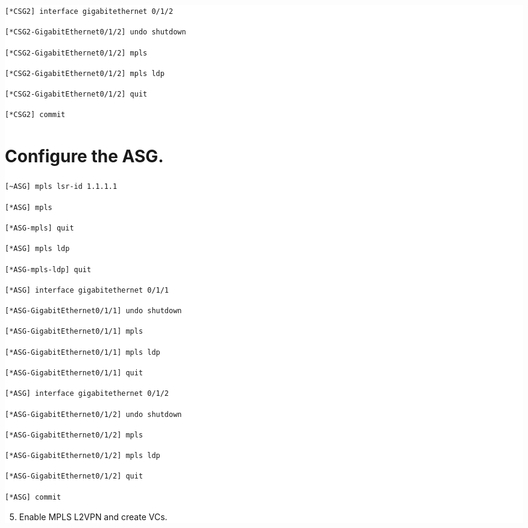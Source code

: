    ```
   [*CSG2] interface gigabitethernet 0/1/2
   ```
   ```
   [*CSG2-GigabitEthernet0/1/2] undo shutdown
   ```
   ```
   [*CSG2-GigabitEthernet0/1/2] mpls
   ```
   ```
   [*CSG2-GigabitEthernet0/1/2] mpls ldp
   ```
   ```
   [*CSG2-GigabitEthernet0/1/2] quit
   ```
   ```
   [*CSG2] commit
   ```
   
   # Configure the ASG.
   
   ```
   [~ASG] mpls lsr-id 1.1.1.1
   ```
   ```
   [*ASG] mpls
   ```
   ```
   [*ASG-mpls] quit
   ```
   ```
   [*ASG] mpls ldp
   ```
   ```
   [*ASG-mpls-ldp] quit
   ```
   ```
   [*ASG] interface gigabitethernet 0/1/1
   ```
   ```
   [*ASG-GigabitEthernet0/1/1] undo shutdown
   ```
   ```
   [*ASG-GigabitEthernet0/1/1] mpls
   ```
   ```
   [*ASG-GigabitEthernet0/1/1] mpls ldp
   ```
   ```
   [*ASG-GigabitEthernet0/1/1] quit
   ```
   ```
   [*ASG] interface gigabitethernet 0/1/2
   ```
   ```
   [*ASG-GigabitEthernet0/1/2] undo shutdown
   ```
   ```
   [*ASG-GigabitEthernet0/1/2] mpls
   ```
   ```
   [*ASG-GigabitEthernet0/1/2] mpls ldp
   ```
   ```
   [*ASG-GigabitEthernet0/1/2] quit
   ```
   ```
   [*ASG] commit
   ```
5. Enable MPLS L2VPN and create VCs.
   
